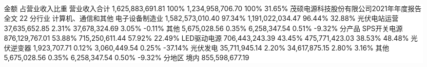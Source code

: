 金额
占营业收入比重
营业收入合计
1,625,883,691.81
100%
1,234,958,706.70
100%
31.65%
茂硕电源科技股份有限公司2021年年度报告全文
22
分行业
计算机、通信和其他
电子设备制造业
1,582,573,010.40
97.34%
1,191,022,034.47
96.44%
32.88%
光伏电站运营
37,635,652.85
2.31%
37,678,324.69
3.05%
-0.11%
其他
5,675,028.56
0.35%
6,258,347.54
0.51%
-9.32%
分产品
SPS开关电源
876,129,767.01
53.88%
715,250,611.44
57.92%
22.49%
LED驱动电源
706,443,243.39
43.45%
475,771,423.03
38.53%
48.48%
光伏逆变器
1,923,707.71
0.12%
3,060,449.54
0.25%
-37.14%
光伏发电
35,711,945.14
2.20%
34,617,875.15
2.80%
3.16%
其他
5,675,028.56
0.35%
6,258,347.54
0.50%
-9.32%
分地区
境内
855,598,677.19